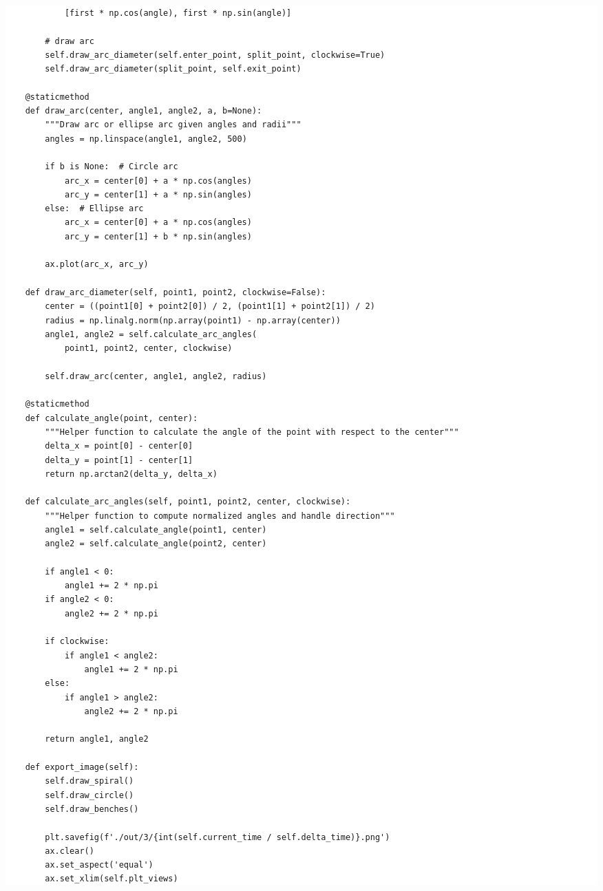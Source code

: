 ``` {.python language="python"}
            [first * np.cos(angle), first * np.sin(angle)]

        # draw arc
        self.draw_arc_diameter(self.enter_point, split_point, clockwise=True)
        self.draw_arc_diameter(split_point, self.exit_point)

    @staticmethod
    def draw_arc(center, angle1, angle2, a, b=None):
        """Draw arc or ellipse arc given angles and radii"""
        angles = np.linspace(angle1, angle2, 500)

        if b is None:  # Circle arc
            arc_x = center[0] + a * np.cos(angles)
            arc_y = center[1] + a * np.sin(angles)
        else:  # Ellipse arc
            arc_x = center[0] + a * np.cos(angles)
            arc_y = center[1] + b * np.sin(angles)

        ax.plot(arc_x, arc_y)

    def draw_arc_diameter(self, point1, point2, clockwise=False):
        center = ((point1[0] + point2[0]) / 2, (point1[1] + point2[1]) / 2)
        radius = np.linalg.norm(np.array(point1) - np.array(center))
        angle1, angle2 = self.calculate_arc_angles(
            point1, point2, center, clockwise)

        self.draw_arc(center, angle1, angle2, radius)

    @staticmethod
    def calculate_angle(point, center):
        """Helper function to calculate the angle of the point with respect to the center"""
        delta_x = point[0] - center[0]
        delta_y = point[1] - center[1]
        return np.arctan2(delta_y, delta_x)

    def calculate_arc_angles(self, point1, point2, center, clockwise):
        """Helper function to compute normalized angles and handle direction"""
        angle1 = self.calculate_angle(point1, center)
        angle2 = self.calculate_angle(point2, center)

        if angle1 < 0:
            angle1 += 2 * np.pi
        if angle2 < 0:
            angle2 += 2 * np.pi

        if clockwise:
            if angle1 < angle2:
                angle1 += 2 * np.pi
        else:
            if angle1 > angle2:
                angle2 += 2 * np.pi

        return angle1, angle2

    def export_image(self):
        self.draw_spiral()
        self.draw_circle()
        self.draw_benches()

        plt.savefig(f'./out/3/{int(self.current_time / self.delta_time)}.png')
        ax.clear()
        ax.set_aspect('equal')
        ax.set_xlim(self.plt_views)
```